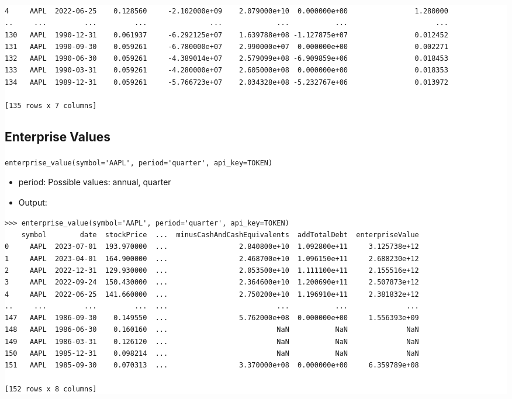 ```
4     AAPL  2022-06-25    0.128560     -2.102000e+09    2.079000e+10  0.000000e+00                1.280000
..     ...         ...         ...               ...             ...           ...                     ...
130   AAPL  1990-12-31    0.061937     -6.292125e+07    1.639788e+08 -1.127875e+07                0.012452
131   AAPL  1990-09-30    0.059261     -6.780000e+07    2.990000e+07  0.000000e+00                0.002271
132   AAPL  1990-06-30    0.059261     -4.389014e+07    2.579099e+08 -6.909859e+06                0.018453
133   AAPL  1990-03-31    0.059261     -4.280000e+07    2.605000e+08  0.000000e+00                0.018353
134   AAPL  1989-12-31    0.059261     -5.766723e+07    2.034328e+08 -5.232767e+06                0.013972

[135 rows x 7 columns]
```

## Enterprise Values
```
enterprise_value(symbol='AAPL', period='quarter', api_key=TOKEN)
```

- period: Possible values: annual, quarter

- Output:
```
>>> enterprise_value(symbol='AAPL', period='quarter', api_key=TOKEN)
    symbol        date  stockPrice  ...  minusCashAndCashEquivalents  addTotalDebt  enterpriseValue
0     AAPL  2023-07-01  193.970000  ...                 2.840800e+10  1.092800e+11     3.125738e+12
1     AAPL  2023-04-01  164.900000  ...                 2.468700e+10  1.096150e+11     2.688230e+12
2     AAPL  2022-12-31  129.930000  ...                 2.053500e+10  1.111100e+11     2.155516e+12
3     AAPL  2022-09-24  150.430000  ...                 2.364600e+10  1.200690e+11     2.507873e+12
4     AAPL  2022-06-25  141.660000  ...                 2.750200e+10  1.196910e+11     2.381832e+12
..     ...         ...         ...  ...                          ...           ...              ...
147   AAPL  1986-09-30    0.149550  ...                 5.762000e+08  0.000000e+00     1.556393e+09
148   AAPL  1986-06-30    0.160160  ...                          NaN           NaN              NaN
149   AAPL  1986-03-31    0.126120  ...                          NaN           NaN              NaN
150   AAPL  1985-12-31    0.098214  ...                          NaN           NaN              NaN
151   AAPL  1985-09-30    0.070313  ...                 3.370000e+08  0.000000e+00     6.359789e+08

[152 rows x 8 columns]
```


